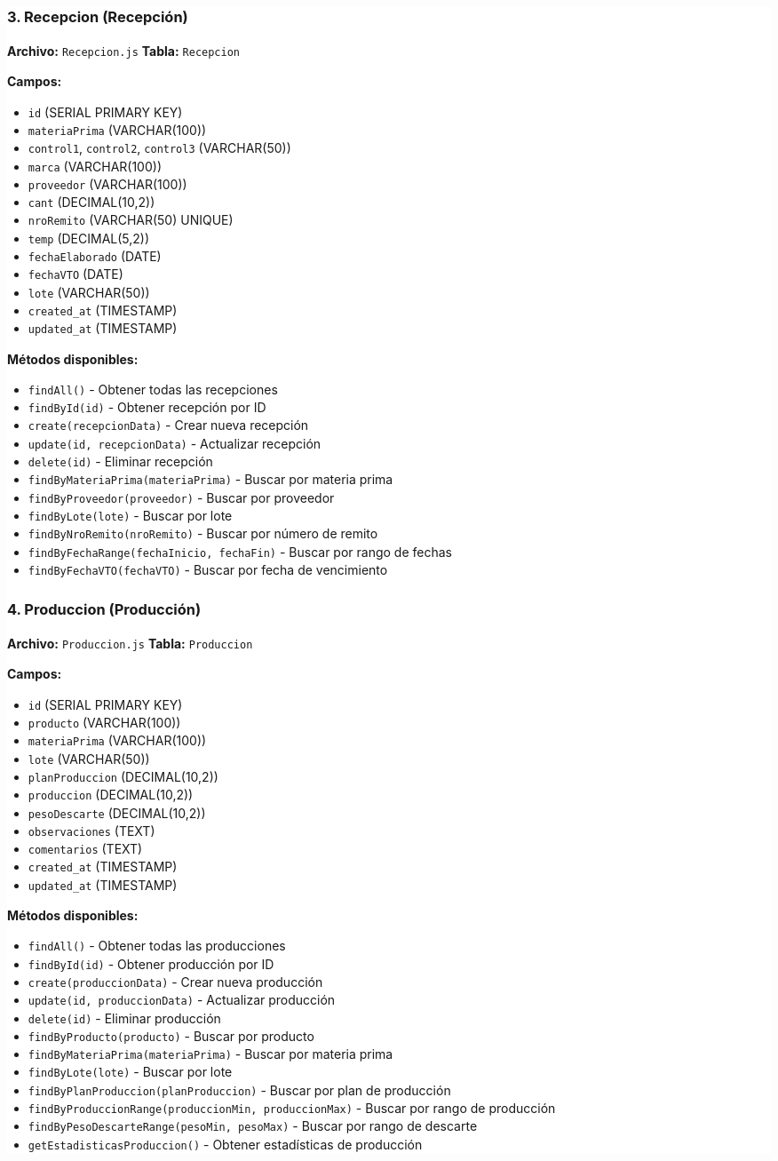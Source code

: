 ### 3. Recepcion (Recepción)
**Archivo:** `Recepcion.js`
**Tabla:** `Recepcion`

**Campos:**
- `id` (SERIAL PRIMARY KEY)
- `materiaPrima` (VARCHAR(100))
- `control1`, `control2`, `control3` (VARCHAR(50))
- `marca` (VARCHAR(100))
- `proveedor` (VARCHAR(100))
- `cant` (DECIMAL(10,2))
- `nroRemito` (VARCHAR(50) UNIQUE)
- `temp` (DECIMAL(5,2))
- `fechaElaborado` (DATE)
- `fechaVTO` (DATE)
- `lote` (VARCHAR(50))
- `created_at` (TIMESTAMP)
- `updated_at` (TIMESTAMP)

**Métodos disponibles:**
- `findAll()` - Obtener todas las recepciones
- `findById(id)` - Obtener recepción por ID
- `create(recepcionData)` - Crear nueva recepción
- `update(id, recepcionData)` - Actualizar recepción
- `delete(id)` - Eliminar recepción
- `findByMateriaPrima(materiaPrima)` - Buscar por materia prima
- `findByProveedor(proveedor)` - Buscar por proveedor
- `findByLote(lote)` - Buscar por lote
- `findByNroRemito(nroRemito)` - Buscar por número de remito
- `findByFechaRange(fechaInicio, fechaFin)` - Buscar por rango de fechas
- `findByFechaVTO(fechaVTO)` - Buscar por fecha de vencimiento

### 4. Produccion (Producción)
**Archivo:** `Produccion.js`
**Tabla:** `Produccion`

**Campos:**
- `id` (SERIAL PRIMARY KEY)
- `producto` (VARCHAR(100))
- `materiaPrima` (VARCHAR(100))
- `lote` (VARCHAR(50))
- `planProduccion` (DECIMAL(10,2))
- `produccion` (DECIMAL(10,2))
- `pesoDescarte` (DECIMAL(10,2))
- `observaciones` (TEXT)
- `comentarios` (TEXT)
- `created_at` (TIMESTAMP)
- `updated_at` (TIMESTAMP)

**Métodos disponibles:**
- `findAll()` - Obtener todas las producciones
- `findById(id)` - Obtener producción por ID
- `create(produccionData)` - Crear nueva producción
- `update(id, produccionData)` - Actualizar producción
- `delete(id)` - Eliminar producción
- `findByProducto(producto)` - Buscar por producto
- `findByMateriaPrima(materiaPrima)` - Buscar por materia prima
- `findByLote(lote)` - Buscar por lote
- `findByPlanProduccion(planProduccion)` - Buscar por plan de producción
- `findByProduccionRange(produccionMin, produccionMax)` - Buscar por rango de producción
- `findByPesoDescarteRange(pesoMin, pesoMax)` - Buscar por rango de descarte
- `getEstadisticasProduccion()` - Obtener estadísticas de producción
